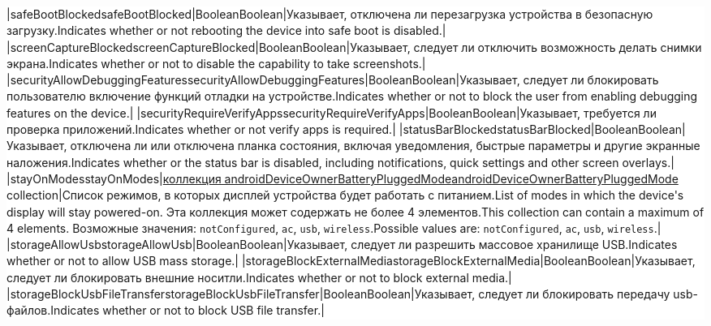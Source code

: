 |<span data-ttu-id="f0647-447">safeBootBlocked</span><span class="sxs-lookup"><span data-stu-id="f0647-447">safeBootBlocked</span></span>|<span data-ttu-id="f0647-448">Boolean</span><span class="sxs-lookup"><span data-stu-id="f0647-448">Boolean</span></span>|<span data-ttu-id="f0647-449">Указывает, отключена ли перезагрузка устройства в безопасную загрузку.</span><span class="sxs-lookup"><span data-stu-id="f0647-449">Indicates whether or not rebooting the device into safe boot is disabled.</span></span>|
|<span data-ttu-id="f0647-450">screenCaptureBlocked</span><span class="sxs-lookup"><span data-stu-id="f0647-450">screenCaptureBlocked</span></span>|<span data-ttu-id="f0647-451">Boolean</span><span class="sxs-lookup"><span data-stu-id="f0647-451">Boolean</span></span>|<span data-ttu-id="f0647-452">Указывает, следует ли отключить возможность делать снимки экрана.</span><span class="sxs-lookup"><span data-stu-id="f0647-452">Indicates whether or not to disable the capability to take screenshots.</span></span>|
|<span data-ttu-id="f0647-453">securityAllowDebuggingFeatures</span><span class="sxs-lookup"><span data-stu-id="f0647-453">securityAllowDebuggingFeatures</span></span>|<span data-ttu-id="f0647-454">Boolean</span><span class="sxs-lookup"><span data-stu-id="f0647-454">Boolean</span></span>|<span data-ttu-id="f0647-455">Указывает, следует ли блокировать пользователю включение функций отладки на устройстве.</span><span class="sxs-lookup"><span data-stu-id="f0647-455">Indicates whether or not to block the user from enabling debugging features on the device.</span></span>|
|<span data-ttu-id="f0647-456">securityRequireVerifyApps</span><span class="sxs-lookup"><span data-stu-id="f0647-456">securityRequireVerifyApps</span></span>|<span data-ttu-id="f0647-457">Boolean</span><span class="sxs-lookup"><span data-stu-id="f0647-457">Boolean</span></span>|<span data-ttu-id="f0647-458">Указывает, требуется ли проверка приложений.</span><span class="sxs-lookup"><span data-stu-id="f0647-458">Indicates whether or not verify apps is required.</span></span>|
|<span data-ttu-id="f0647-459">statusBarBlocked</span><span class="sxs-lookup"><span data-stu-id="f0647-459">statusBarBlocked</span></span>|<span data-ttu-id="f0647-460">Boolean</span><span class="sxs-lookup"><span data-stu-id="f0647-460">Boolean</span></span>|<span data-ttu-id="f0647-461">Указывает, отключена ли или отключена планка состояния, включая уведомления, быстрые параметры и другие экранные наложения.</span><span class="sxs-lookup"><span data-stu-id="f0647-461">Indicates whether or the status bar is disabled, including notifications, quick settings and other screen overlays.</span></span>|
|<span data-ttu-id="f0647-462">stayOnModes</span><span class="sxs-lookup"><span data-stu-id="f0647-462">stayOnModes</span></span>|<span data-ttu-id="f0647-463">[коллекция androidDeviceOwnerBatteryPluggedMode](../resources/intune-deviceconfig-androiddeviceownerbatterypluggedmode.md)</span><span class="sxs-lookup"><span data-stu-id="f0647-463">[androidDeviceOwnerBatteryPluggedMode](../resources/intune-deviceconfig-androiddeviceownerbatterypluggedmode.md) collection</span></span>|<span data-ttu-id="f0647-464">Список режимов, в которых дисплей устройства будет работать с питанием.</span><span class="sxs-lookup"><span data-stu-id="f0647-464">List of modes in which the device's display will stay powered-on.</span></span> <span data-ttu-id="f0647-465">Эта коллекция может содержать не более 4 элементов.</span><span class="sxs-lookup"><span data-stu-id="f0647-465">This collection can contain a maximum of 4 elements.</span></span> <span data-ttu-id="f0647-466">Возможные значения: `notConfigured`, `ac`, `usb`, `wireless`.</span><span class="sxs-lookup"><span data-stu-id="f0647-466">Possible values are: `notConfigured`, `ac`, `usb`, `wireless`.</span></span>|
|<span data-ttu-id="f0647-467">storageAllowUsb</span><span class="sxs-lookup"><span data-stu-id="f0647-467">storageAllowUsb</span></span>|<span data-ttu-id="f0647-468">Boolean</span><span class="sxs-lookup"><span data-stu-id="f0647-468">Boolean</span></span>|<span data-ttu-id="f0647-469">Указывает, следует ли разрешить массовое хранилище USB.</span><span class="sxs-lookup"><span data-stu-id="f0647-469">Indicates whether or not to allow USB mass storage.</span></span>|
|<span data-ttu-id="f0647-470">storageBlockExternalMedia</span><span class="sxs-lookup"><span data-stu-id="f0647-470">storageBlockExternalMedia</span></span>|<span data-ttu-id="f0647-471">Boolean</span><span class="sxs-lookup"><span data-stu-id="f0647-471">Boolean</span></span>|<span data-ttu-id="f0647-472">Указывает, следует ли блокировать внешние носитли.</span><span class="sxs-lookup"><span data-stu-id="f0647-472">Indicates whether or not to block external media.</span></span>|
|<span data-ttu-id="f0647-473">storageBlockUsbFileTransfer</span><span class="sxs-lookup"><span data-stu-id="f0647-473">storageBlockUsbFileTransfer</span></span>|<span data-ttu-id="f0647-474">Boolean</span><span class="sxs-lookup"><span data-stu-id="f0647-474">Boolean</span></span>|<span data-ttu-id="f0647-475">Указывает, следует ли блокировать передачу usb-файлов.</span><span class="sxs-lookup"><span data-stu-id="f0647-475">Indicates whether or not to block USB file transfer.</span></span>|